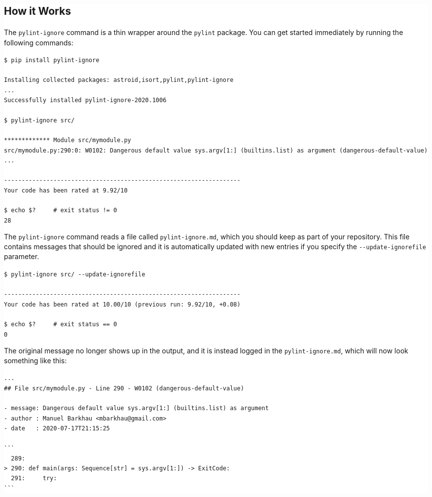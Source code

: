 
## How it Works

The `pylint-ignore` command is a thin wrapper around the `pylint` package. You can get started immediately by running the following commands:

```shell
$ pip install pylint-ignore

Installing collected packages: astroid,isort,pylint,pylint-ignore
...
Successfully installed pylint-ignore-2020.1006

$ pylint-ignore src/

************* Module src/mymodule.py
src/mymodule.py:290:0: W0102: Dangerous default value sys.argv[1:] (builtins.list) as argument (dangerous-default-value)
...

-------------------------------------------------------------------
Your code has been rated at 9.92/10

$ echo $?     # exit status != 0
28
```

The `pylint-ignore` command reads a file called `pylint-ignore.md`, which you should keep as part of your repository. This file contains messages that should be ignored and it is automatically updated with new entries if you specify the `--update-ignorefile` parameter.

```shell
$ pylint-ignore src/ --update-ignorefile

-------------------------------------------------------------------
Your code has been rated at 10.00/10 (previous run: 9.92/10, +0.08)

$ echo $?     # exit status == 0
0
```

The original message no longer shows up in the output, and it is instead logged in the `pylint-ignore.md`, which will now look something like this:

~~~
...
## File src/mymodule.py - Line 290 - W0102 (dangerous-default-value)

- message: Dangerous default value sys.argv[1:] (builtins.list) as argument
- author : Manuel Barkhau <mbarkhau@gmail.com>
- date   : 2020-07-17T21:15:25

```
  289:
> 290: def main(args: Sequence[str] = sys.argv[1:]) -> ExitCode:
  291:     try:
```
~~~


[repo_ref]: https://github.com/mbarkhau/pylint-ignore
[github_build_img]: https://github.com/mbarkhau/pylint-ignore/workflows/CI/badge.svg
[github_build_ref]: https://github.com/mbarkhau/pylint-ignore/actions?query=workflow%3ACI
[gitlab_build_img]: https://gitlab.com/mbarkhau/pylint-ignore/badges/master/pipeline.svg
[gitlab_build_ref]: https://gitlab.com/mbarkhau/pylint-ignore/pipelines
[codecov_img]: https://gitlab.com/mbarkhau/pylint-ignore/badges/master/coverage.svg
[codecov_ref]: https://mbarkhau.gitlab.io/pylint-ignore/cov
[license_img]: https://img.shields.io/badge/License-MIT-blue.svg
[license_ref]: https://github.com/mbarkhau/pylint-ignore/blob/master/LICENSE
[mypy_img]: https://img.shields.io/badge/mypy-checked-green.svg
[mypy_ref]: https://mbarkhau.gitlab.io/pylint-ignore/mypycov
[style_img]: https://img.shields.io/badge/code%20style-%20sjfmt-f71.svg
[style_ref]: https://gitlab.com/mbarkhau/straitjacket/
[pypi_img]: https://img.shields.io/badge/PyPI-wheels-green.svg
[pypi_ref]: https://pypi.org/project/pylint-ignore/#files
[downloads_img]: https://pepy.tech/badge/pylint-ignore/month
[downloads_ref]: https://pepy.tech/project/pylint-ignore
[version_img]: https://img.shields.io/static/v1.svg?label=CalVer&message=2021.1020&color=blue
[version_ref]: https://pypi.org/project/pycalver/
[pyversions_img]: https://img.shields.io/pypi/pyversions/pylint-ignore.svg
[pyversions_ref]: https://pypi.python.org/pypi/pylint-ignore
[href_wiki_code_golf]: https://en.wikipedia.org/wiki/Code_golf